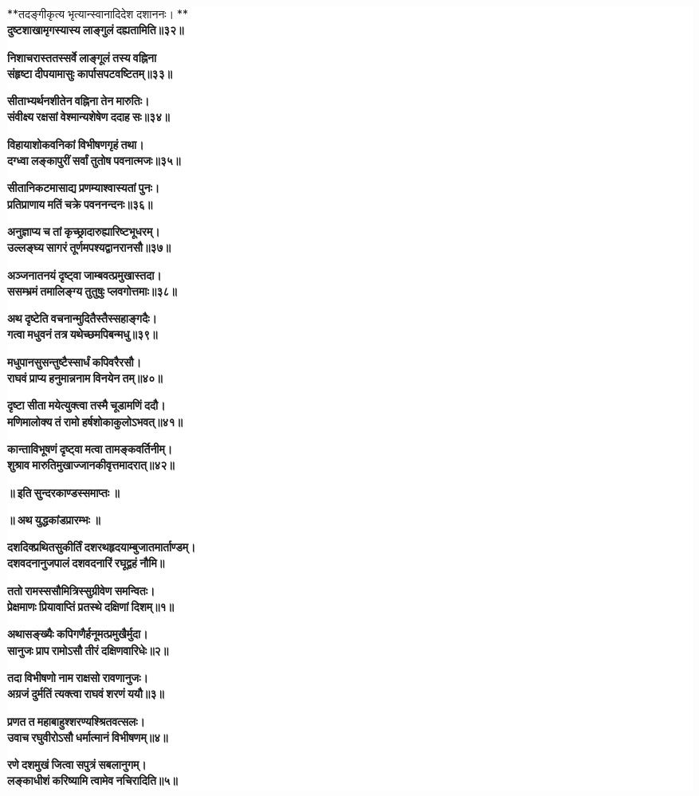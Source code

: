 **तदङ्गीकृत्य भृत्यान्स्वानादिदेश दशाननः। **  
**दुष्टशाखामृगस्यास्य लाङ्गुलं दह्यतामिति॥३२॥**

**निशाचरास्ततस्सर्वे लाङ्गूलं तस्य वह्निना  
संहृष्टा दीपयामासुः कार्पासपटवष्टितम्॥३३॥**



**सीताभ्यर्थनशीतेन वह्निना तेन मारुतिः।  
संवीक्ष्य रक्षसां वेश्मान्यशेषेण ददाह सः॥३४॥**

**विहायाशोकवनिकां विभीषणगृहं तथा।  
दग्ध्वा लङ्कापुरीं सर्वां तुतोष पवनात्मजः॥३५॥**

**सीतानिकटमासाद्य प्रणम्याश्वास्यतां पुनः।  
प्रतिप्राणाय मतिं चक्रे पवननन्दनः॥३६॥**

**अनुज्ञाप्य च तां कृच्छ्रादारुह्यारिष्टभूधरम्।  
उल्लङ्घ्य सागरं तूर्णमपश्यद्वानरानसौ॥३७॥**

**अञ्जनातनयं दृष्ट्वा जाम्बवत्प्रमुखास्तदा।  
ससम्भ्रमं तमालिङ्ग्य तुतुषुः प्लवगोत्तमाः॥३८॥**



**अथ दृष्टेति वचनान्मुदितैस्तैस्सहाङ्गदैः।  
गत्वा मधुवनं तत्र यथेच्छमपिबन्मधु॥३९॥**

**मधुपानसुसन्तुष्टैस्सार्धं कपिवरैरसौ।  
राघवं प्राप्य हनुमान्ननाम विनयेन तम्॥४०॥**

**दृष्टा सीता मयेत्युक्त्वा तस्मै चूडामणिं ददौ।  
मणिमालोक्य तं रामो हर्षशोकाकुलोऽभवत्॥४१॥**

**कान्ताविभूषणं दृष्ट्वा मत्वा तामङ्कवर्तिनीम्।  
शुश्राव मारुतिमुखाज्जानकीवृत्तमादरात्॥४२॥**



**॥ इति सुन्दरकाण्डस्समाप्तः ॥**



**॥ अथ युद्धकांडप्रारम्भः ॥**

**दशदिक्प्रथितसुकीर्तिं दशरथहृदयाम्बुजातमार्ताण्डम्।  
दशवदनानुजपालं दशवदनारिं रघूद्वहं नौमि॥**

**ततो रामस्ससौमित्रिस्सुग्रीवेण समन्वितः।  
प्रेक्षमाणः प्रियावाप्तिं प्रतस्थे दक्षिणां दिशम्॥१॥**

**अथासङ्ख्यैः कपिगणैर्हनूमत्प्रमुखैर्मुदा।  
सानुजः प्राप रामोऽसौ तीरं दक्षिणवारिधेः॥२॥**

**तदा विभीषणो नाम राक्षसो रावणानुजः।  
अग्रजं दुर्मतिं त्यक्त्वा राघवं शरणं ययौ॥३॥**



**प्रणत त महाबाहुश्शरण्यश्श्रितवत्सलः।**  
**उवाच रघुवीरोऽसौ धर्मात्मानं विभीषणम्॥४॥**

**रणे दशमुखं जित्वा सपुत्रं सबलानुगम्।**  
**लङ्काधीशं करिष्यामि त्वामेव नचिरादिति॥५॥**
